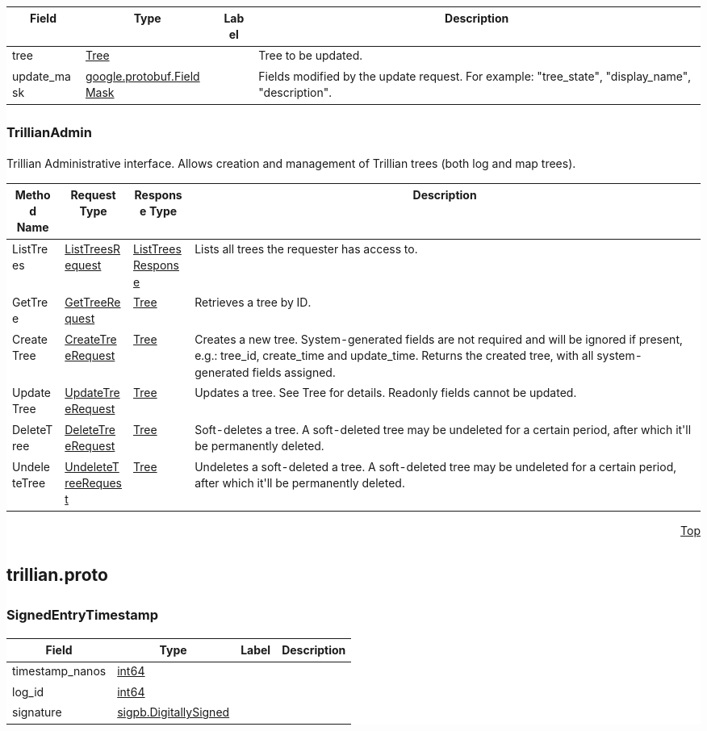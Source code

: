 
| Field | Type | Label | Description |
| ----- | ---- | ----- | ----------- |
| tree | [Tree](#trillian.Tree) |  | Tree to be updated. |
| update_mask | [google.protobuf.FieldMask](#google.protobuf.FieldMask) |  | Fields modified by the update request. For example: &#34;tree_state&#34;, &#34;display_name&#34;, &#34;description&#34;. |





 

 

 


<a name="trillian.TrillianAdmin"></a>

### TrillianAdmin
Trillian Administrative interface.
Allows creation and management of Trillian trees (both log and map trees).

| Method Name | Request Type | Response Type | Description |
| ----------- | ------------ | ------------- | ------------|
| ListTrees | [ListTreesRequest](#trillian.ListTreesRequest) | [ListTreesResponse](#trillian.ListTreesResponse) | Lists all trees the requester has access to. |
| GetTree | [GetTreeRequest](#trillian.GetTreeRequest) | [Tree](#trillian.Tree) | Retrieves a tree by ID. |
| CreateTree | [CreateTreeRequest](#trillian.CreateTreeRequest) | [Tree](#trillian.Tree) | Creates a new tree. System-generated fields are not required and will be ignored if present, e.g.: tree_id, create_time and update_time. Returns the created tree, with all system-generated fields assigned. |
| UpdateTree | [UpdateTreeRequest](#trillian.UpdateTreeRequest) | [Tree](#trillian.Tree) | Updates a tree. See Tree for details. Readonly fields cannot be updated. |
| DeleteTree | [DeleteTreeRequest](#trillian.DeleteTreeRequest) | [Tree](#trillian.Tree) | Soft-deletes a tree. A soft-deleted tree may be undeleted for a certain period, after which it&#39;ll be permanently deleted. |
| UndeleteTree | [UndeleteTreeRequest](#trillian.UndeleteTreeRequest) | [Tree](#trillian.Tree) | Undeletes a soft-deleted a tree. A soft-deleted tree may be undeleted for a certain period, after which it&#39;ll be permanently deleted. |

 



<a name="trillian.proto"></a>
<p align="right"><a href="#top">Top</a></p>

## trillian.proto



<a name="trillian.SignedEntryTimestamp"></a>

### SignedEntryTimestamp



| Field | Type | Label | Description |
| ----- | ---- | ----- | ----------- |
| timestamp_nanos | [int64](#int64) |  |  |
| log_id | [int64](#int64) |  |  |
| signature | [sigpb.DigitallySigned](#sigpb.DigitallySigned) |  |  |
